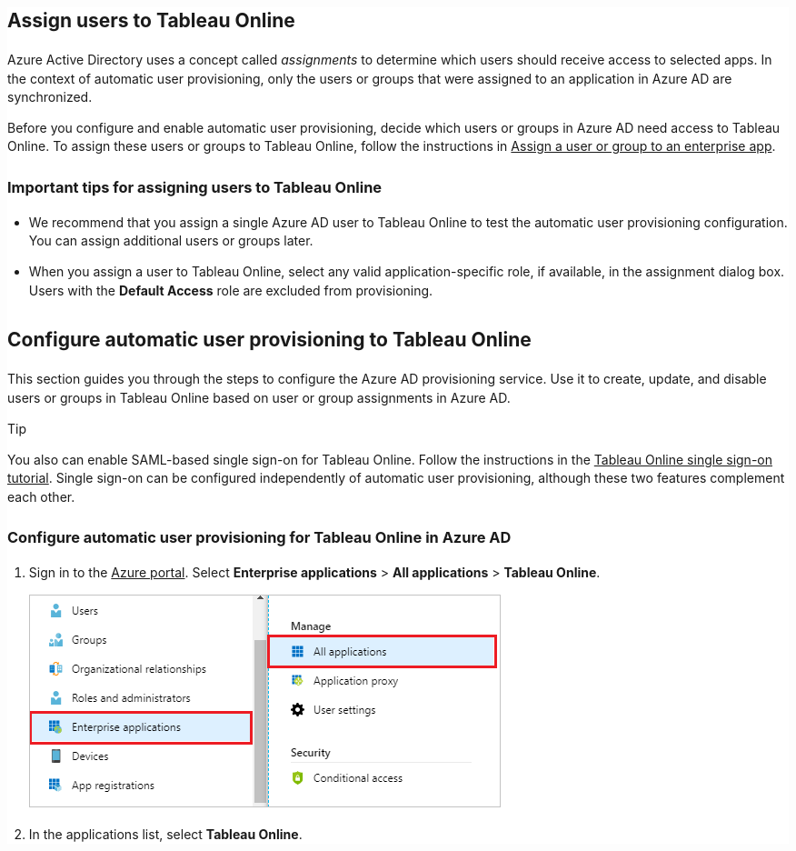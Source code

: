 ## Assign users to Tableau Online

Azure Active Directory uses a concept called *assignments* to determine which users should receive access to selected apps. In the context of automatic user provisioning, only the users or groups that were assigned to an application in Azure AD are synchronized.

Before you configure and enable automatic user provisioning, decide which users or groups in Azure AD need access to Tableau Online. To assign these users or groups to Tableau Online, follow the instructions in [Assign a user or group to an enterprise app](https://docs.microsoft.com/azure/active-directory/active-directory-coreapps-assign-user-azure-portal).

### Important tips for assigning users to Tableau Online

*	We recommend that you assign a single Azure AD user to Tableau Online to test the automatic user provisioning configuration. You can assign additional users or groups later.

*	When you assign a user to Tableau Online, select any valid application-specific role, if available, in the assignment dialog box. Users with the **Default Access** role are excluded from provisioning.

## Configure automatic user provisioning to Tableau Online

This section guides you through the steps to configure the Azure AD provisioning service. Use it to create, update, and disable users or groups in Tableau Online based on user or group assignments in Azure AD.

> [!TIP]
> You also can enable SAML-based single sign-on for Tableau Online. Follow the instructions in the [Tableau Online single sign-on tutorial](tableauonline-tutorial.md). Single sign-on can be configured independently of automatic user provisioning, although these two features complement each other.

### Configure automatic user provisioning for Tableau Online in Azure AD

1. Sign in to the [Azure portal](https://portal.azure.com). Select **Enterprise applications** > **All applications** > **Tableau Online**.

	![Enterprise applications blade](common/enterprise-applications.png)

2. In the applications list, select **Tableau Online**.


[1]: ./media/tableau-online-provisioning-tutorial/tutorial_general_01.png
[2]: ./media/tableau-online-provisioning-tutorial/tutorial_general_02.png
[3]: ./media/tableau-online-provisioning-tutorial/tutorial_general_03.png